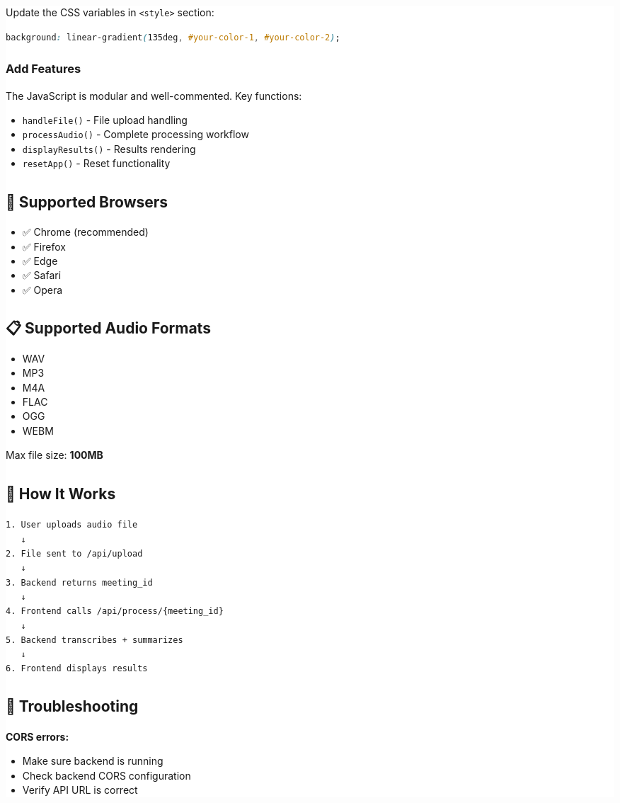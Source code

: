 Update the CSS variables in `<style>` section:
```css
background: linear-gradient(135deg, #your-color-1, #your-color-2);
```

### Add Features

The JavaScript is modular and well-commented. Key functions:
- `handleFile()` - File upload handling
- `processAudio()` - Complete processing workflow
- `displayResults()` - Results rendering
- `resetApp()` - Reset functionality

## 📱 Supported Browsers

- ✅ Chrome (recommended)
- ✅ Firefox
- ✅ Edge
- ✅ Safari
- ✅ Opera

## 📋 Supported Audio Formats

- WAV
- MP3
- M4A
- FLAC
- OGG
- WEBM

Max file size: **100MB**

## 🎯 How It Works

```
1. User uploads audio file
   ↓
2. File sent to /api/upload
   ↓
3. Backend returns meeting_id
   ↓
4. Frontend calls /api/process/{meeting_id}
   ↓
5. Backend transcribes + summarizes
   ↓
6. Frontend displays results
```

## 🐛 Troubleshooting

**CORS errors:**
- Make sure backend is running
- Check backend CORS configuration
- Verify API URL is correct
